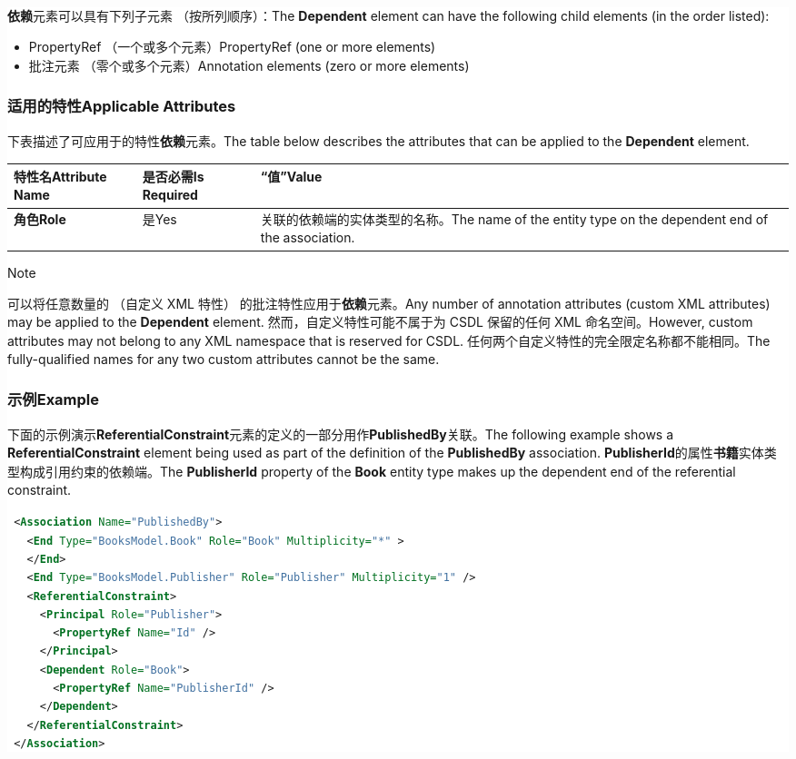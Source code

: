 <span data-ttu-id="e3c11-288">**依赖**元素可以具有下列子元素 （按所列顺序）：</span><span class="sxs-lookup"><span data-stu-id="e3c11-288">The **Dependent** element can have the following child elements (in the order listed):</span></span>

-   <span data-ttu-id="e3c11-289">PropertyRef （一个或多个元素）</span><span class="sxs-lookup"><span data-stu-id="e3c11-289">PropertyRef (one or more elements)</span></span>
-   <span data-ttu-id="e3c11-290">批注元素 （零个或多个元素）</span><span class="sxs-lookup"><span data-stu-id="e3c11-290">Annotation elements (zero or more elements)</span></span>

### <a name="applicable-attributes"></a><span data-ttu-id="e3c11-291">适用的特性</span><span class="sxs-lookup"><span data-stu-id="e3c11-291">Applicable Attributes</span></span>

<span data-ttu-id="e3c11-292">下表描述了可应用于的特性**依赖**元素。</span><span class="sxs-lookup"><span data-stu-id="e3c11-292">The table below describes the attributes that can be applied to the **Dependent** element.</span></span>

| <span data-ttu-id="e3c11-293">特性名</span><span class="sxs-lookup"><span data-stu-id="e3c11-293">Attribute Name</span></span> | <span data-ttu-id="e3c11-294">是否必需</span><span class="sxs-lookup"><span data-stu-id="e3c11-294">Is Required</span></span> | <span data-ttu-id="e3c11-295">“值”</span><span class="sxs-lookup"><span data-stu-id="e3c11-295">Value</span></span>                                                                |
|:---------------|:------------|:---------------------------------------------------------------------|
| <span data-ttu-id="e3c11-296">**角色**</span><span class="sxs-lookup"><span data-stu-id="e3c11-296">**Role**</span></span>       | <span data-ttu-id="e3c11-297">是</span><span class="sxs-lookup"><span data-stu-id="e3c11-297">Yes</span></span>         | <span data-ttu-id="e3c11-298">关联的依赖端的实体类型的名称。</span><span class="sxs-lookup"><span data-stu-id="e3c11-298">The name of the entity type on the dependent end of the association.</span></span> |

 

> [!NOTE]
> <span data-ttu-id="e3c11-299">可以将任意数量的 （自定义 XML 特性） 的批注特性应用于**依赖**元素。</span><span class="sxs-lookup"><span data-stu-id="e3c11-299">Any number of annotation attributes (custom XML attributes) may be applied to the **Dependent** element.</span></span> <span data-ttu-id="e3c11-300">然而，自定义特性可能不属于为 CSDL 保留的任何 XML 命名空间。</span><span class="sxs-lookup"><span data-stu-id="e3c11-300">However, custom attributes may not belong to any XML namespace that is reserved for CSDL.</span></span> <span data-ttu-id="e3c11-301">任何两个自定义特性的完全限定名称都不能相同。</span><span class="sxs-lookup"><span data-stu-id="e3c11-301">The fully-qualified names for any two custom attributes cannot be the same.</span></span>

 

### <a name="example"></a><span data-ttu-id="e3c11-302">示例</span><span class="sxs-lookup"><span data-stu-id="e3c11-302">Example</span></span>

<span data-ttu-id="e3c11-303">下面的示例演示**ReferentialConstraint**元素的定义的一部分用作**PublishedBy**关联。</span><span class="sxs-lookup"><span data-stu-id="e3c11-303">The following example shows a **ReferentialConstraint** element being used as part of the definition of the **PublishedBy** association.</span></span> <span data-ttu-id="e3c11-304">**PublisherId**的属性**书籍**实体类型构成引用约束的依赖端。</span><span class="sxs-lookup"><span data-stu-id="e3c11-304">The **PublisherId** property of the **Book** entity type makes up the dependent end of the referential constraint.</span></span>

``` xml
 <Association Name="PublishedBy">
   <End Type="BooksModel.Book" Role="Book" Multiplicity="*" >
   </End>
   <End Type="BooksModel.Publisher" Role="Publisher" Multiplicity="1" />
   <ReferentialConstraint>
     <Principal Role="Publisher">
       <PropertyRef Name="Id" />
     </Principal>
     <Dependent Role="Book">
       <PropertyRef Name="PublisherId" />
     </Dependent>
   </ReferentialConstraint>
 </Association>
```
 